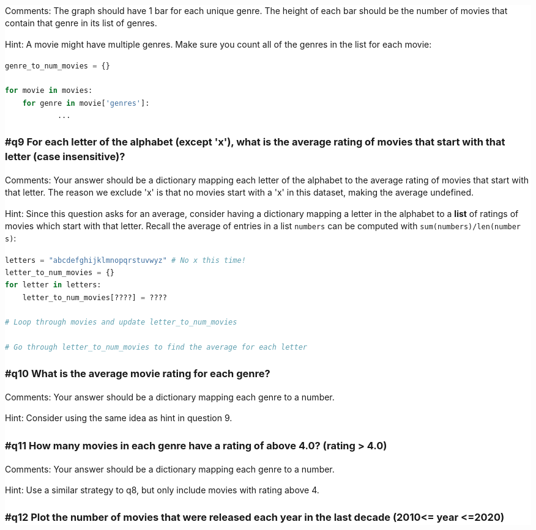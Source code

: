 Comments: The graph should have 1 bar for each unique genre. The height of each bar should be the number of movies that contain that genre in its list of genres.

Hint: A movie might have multiple genres. Make sure you count all of the genres in the list for each movie:

```python
genre_to_num_movies = {}

for movie in movies:
  	for genre in movie['genres']:
    		...

```


### #q9 For each letter of the alphabet (except 'x'), what is the average rating of movies that start with that letter (case insensitive)?

Comments: Your answer should be a dictionary mapping each letter of the alphabet to the average rating of movies that start with that letter. The reason we exclude 'x' is that no movies start with a 'x' in this dataset, making the average undefined.

Hint: Since this question asks for an average, consider having a dictionary mapping a letter in the alphabet to a **list** of ratings of movies which start with that letter. Recall the average of entries in a list `numbers` can be computed with `sum(numbers)/len(numbers)`:

```python
letters = "abcdefghijklmnopqrstuvwyz" # No x this time!
letter_to_num_movies = {}
for letter in letters:
  	letter_to_num_movies[????] = ????
 
# Loop through movies and update letter_to_num_movies

# Go through letter_to_num_movies to find the average for each letter

```

### #q10 What is the average movie rating for each genre?

Comments: Your answer should be a dictionary mapping each genre to a number.


Hint: Consider using the same idea as hint in question 9.

### #q11 How many movies in each genre have a rating of above 4.0? (rating > 4.0)

Comments: Your answer should be a dictionary mapping each genre to a number.


Hint: Use a similar strategy to q8, but only include movies with rating above 4.

### #q12 Plot the number of movies that were released each year in the last decade (2010<= year <=2020)
